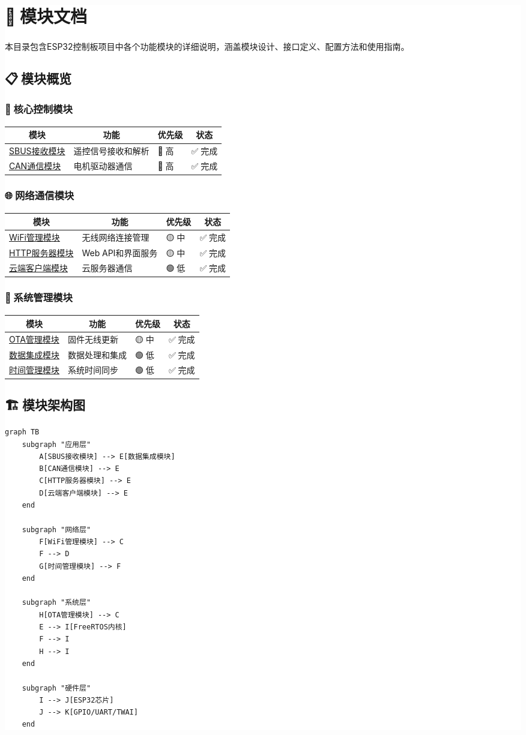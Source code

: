 # 🔧 模块文档

本目录包含ESP32控制板项目中各个功能模块的详细说明，涵盖模块设计、接口定义、配置方法和使用指南。

## 📋 模块概览

### 🎯 核心控制模块
| 模块 | 功能 | 优先级 | 状态 |
|------|------|--------|------|
| [SBUS接收模块](SBUS接收模块.md) | 遥控信号接收和解析 | 🔴 高 | ✅ 完成 |
| [CAN通信模块](CAN通信模块.md) | 电机驱动器通信 | 🔴 高 | ✅ 完成 |

### 🌐 网络通信模块
| 模块 | 功能 | 优先级 | 状态 |
|------|------|--------|------|
| [WiFi管理模块](WiFi管理模块.md) | 无线网络连接管理 | 🟡 中 | ✅ 完成 |
| [HTTP服务器模块](HTTP服务器模块.md) | Web API和界面服务 | 🟡 中 | ✅ 完成 |
| [云端客户端模块](云端客户端模块.md) | 云服务器通信 | 🟢 低 | ✅ 完成 |

### 🔄 系统管理模块
| 模块 | 功能 | 优先级 | 状态 |
|------|------|--------|------|
| [OTA管理模块](OTA管理模块.md) | 固件无线更新 | 🟡 中 | ✅ 完成 |
| [数据集成模块](数据集成模块.md) | 数据处理和集成 | 🟢 低 | ✅ 完成 |
| [时间管理模块](时间管理模块.md) | 系统时间同步 | 🟢 低 | ✅ 完成 |

## 🏗️ 模块架构图

```mermaid
graph TB
    subgraph "应用层"
        A[SBUS接收模块] --> E[数据集成模块]
        B[CAN通信模块] --> E
        C[HTTP服务器模块] --> E
        D[云端客户端模块] --> E
    end
    
    subgraph "网络层"
        F[WiFi管理模块] --> C
        F --> D
        G[时间管理模块] --> F
    end
    
    subgraph "系统层"
        H[OTA管理模块] --> C
        E --> I[FreeRTOS内核]
        F --> I
        H --> I
    end
    
    subgraph "硬件层"
        I --> J[ESP32芯片]
        J --> K[GPIO/UART/TWAI]
    end
```
